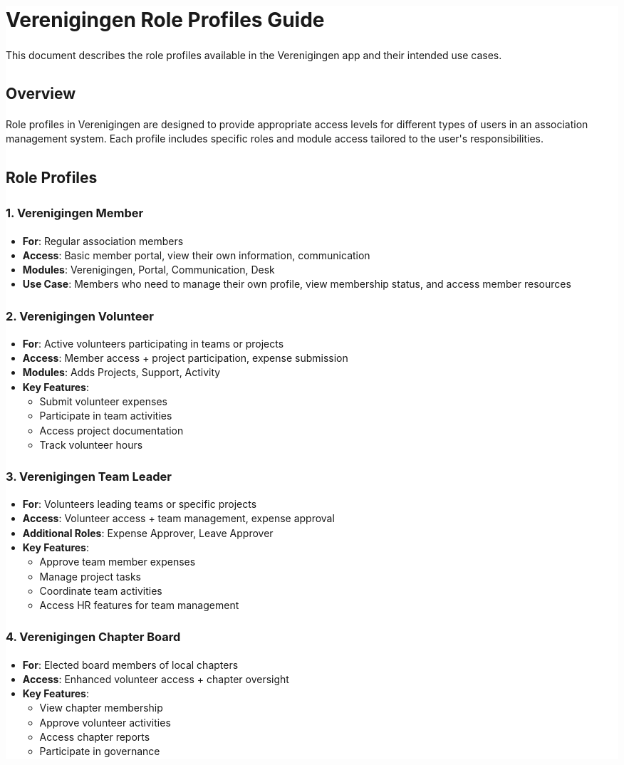 # Verenigingen Role Profiles Guide

This document describes the role profiles available in the Verenigingen app and their intended use cases.

## Overview

Role profiles in Verenigingen are designed to provide appropriate access levels for different types of users in an association management system. Each profile includes specific roles and module access tailored to the user's responsibilities.

## Role Profiles

### 1. **Verenigingen Member**
- **For**: Regular association members
- **Access**: Basic member portal, view their own information, communication
- **Modules**: Verenigingen, Portal, Communication, Desk
- **Use Case**: Members who need to manage their own profile, view membership status, and access member resources

### 2. **Verenigingen Volunteer**
- **For**: Active volunteers participating in teams or projects
- **Access**: Member access + project participation, expense submission
- **Modules**: Adds Projects, Support, Activity
- **Key Features**:
  - Submit volunteer expenses
  - Participate in team activities
  - Access project documentation
  - Track volunteer hours

### 3. **Verenigingen Team Leader**
- **For**: Volunteers leading teams or specific projects
- **Access**: Volunteer access + team management, expense approval
- **Additional Roles**: Expense Approver, Leave Approver
- **Key Features**:
  - Approve team member expenses
  - Manage project tasks
  - Coordinate team activities
  - Access HR features for team management

### 4. **Verenigingen Chapter Board**
- **For**: Elected board members of local chapters
- **Access**: Enhanced volunteer access + chapter oversight
- **Key Features**:
  - View chapter membership
  - Approve volunteer activities
  - Access chapter reports
  - Participate in governance
